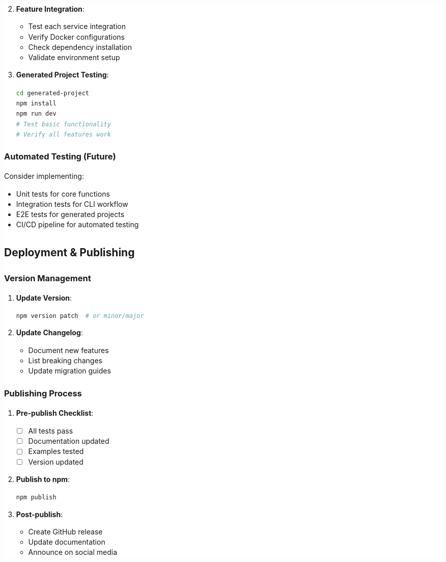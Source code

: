 2. **Feature Integration**:
   - Test each service integration
   - Verify Docker configurations
   - Check dependency installation
   - Validate environment setup

3. **Generated Project Testing**:
   ```bash
   cd generated-project
   npm install
   npm run dev
   # Test basic functionality
   # Verify all features work
   ```

### Automated Testing (Future)

Consider implementing:
- Unit tests for core functions
- Integration tests for CLI workflow
- E2E tests for generated projects
- CI/CD pipeline for automated testing

## Deployment & Publishing

### Version Management

1. **Update Version**:
   ```bash
   npm version patch  # or minor/major
   ```

2. **Update Changelog**:
   - Document new features
   - List breaking changes
   - Update migration guides

### Publishing Process

1. **Pre-publish Checklist**:
   - [ ] All tests pass
   - [ ] Documentation updated
   - [ ] Examples tested
   - [ ] Version updated

2. **Publish to npm**:
   ```bash
   npm publish
   ```

3. **Post-publish**:
   - Create GitHub release
   - Update documentation
   - Announce on social media
